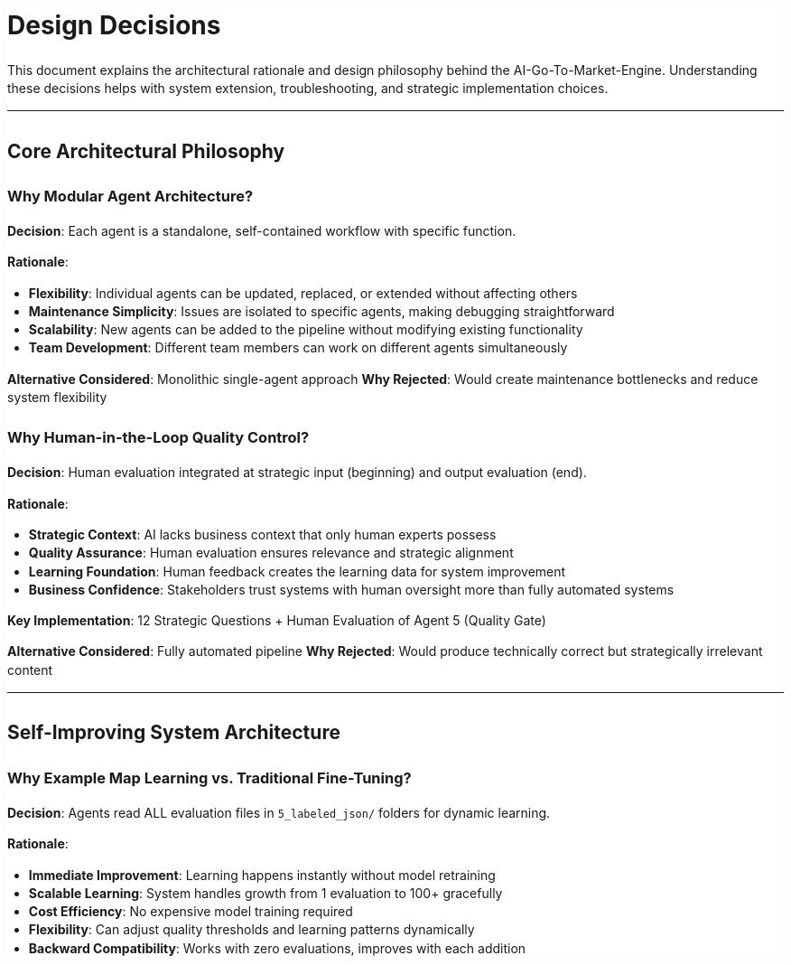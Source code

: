 # Design Decisions

This document explains the architectural rationale and design philosophy behind the AI-Go-To-Market-Engine. Understanding these decisions helps with system extension, troubleshooting, and strategic implementation choices.

---

## **Core Architectural Philosophy**

### **Why Modular Agent Architecture?**

**Decision**: Each agent is a standalone, self-contained workflow with specific function.

**Rationale**:
- **Flexibility**: Individual agents can be updated, replaced, or extended without affecting others
- **Maintenance Simplicity**: Issues are isolated to specific agents, making debugging straightforward
- **Scalability**: New agents can be added to the pipeline without modifying existing functionality
- **Team Development**: Different team members can work on different agents simultaneously

**Alternative Considered**: Monolithic single-agent approach
**Why Rejected**: Would create maintenance bottlenecks and reduce system flexibility

### **Why Human-in-the-Loop Quality Control?**

**Decision**: Human evaluation integrated at strategic input (beginning) and output evaluation (end).

**Rationale**:
- **Strategic Context**: AI lacks business context that only human experts possess
- **Quality Assurance**: Human evaluation ensures relevance and strategic alignment
- **Learning Foundation**: Human feedback creates the learning data for system improvement
- **Business Confidence**: Stakeholders trust systems with human oversight more than fully automated systems

**Key Implementation**: 12 Strategic Questions + Human Evaluation of Agent 5 (Quality Gate)

**Alternative Considered**: Fully automated pipeline
**Why Rejected**: Would produce technically correct but strategically irrelevant content

---

## **Self-Improving System Architecture**

### **Why Example Map Learning vs. Traditional Fine-Tuning?**

**Decision**: Agents read ALL evaluation files in `5_labeled_json/` folders for dynamic learning.

**Rationale**:
- **Immediate Improvement**: Learning happens instantly without model retraining
- **Scalable Learning**: System handles growth from 1 evaluation to 100+ gracefully  
- **Cost Efficiency**: No expensive model training required
- **Flexibility**: Can adjust quality thresholds and learning patterns dynamically
- **Backward Compatibility**: Works with zero evaluations, improves with each addition
